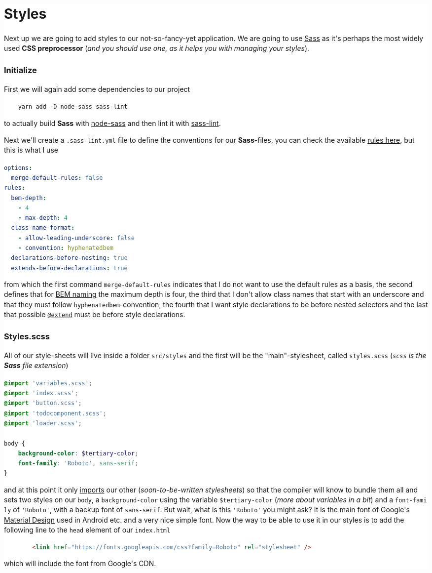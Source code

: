 # Styles

Next up we are going to add styles to our not-so-fancy-yet application. We are going to use [Sass](http://sass-lang.com/) as it's perhaps the most widely used **CSS preprocessor** (*and you should use one, as it helps you with managing your styles*).

### Initialize

First we will again add some dependencies to our project
```
    yarn add -D node-sass sass-lint
```
to actually build **Sass** with [node-sass](https://github.com/sass/node-sass) and then lint it with [sass-lint](https://www.npmjs.com/package/sass-lint).

Next we'll create a `.sass-lint.yml` file to define the conventions for our **Sass**-files, you can check the available [rules here](https://github.com/sasstools/sass-lint/tree/master/docs/rules), but this is what I use
```yaml
options:
  merge-default-rules: false
rules:
  bem-depth:
    - 4
    - max-depth: 4
  class-name-format:
    - allow-leading-underscore: false
    - convention: hyphenatedbem
  declarations-before-nesting: true
  extends-before-declarations: true
```
from which the first command `merge-default-rules` indicates that I do not want to use the default rules as a basis, the second defines that for [BEM naming](http://getbem.com/naming/) the maximum depth is four, the third that I don't allow class names that start with an underscore and that they must follow `hyphenatedbem`-convention, the fourth that I want style declarations to be before nested selectors and the last that possible [`@extend`](http://sass-lang.com/guide) must be before style declarations.

### Styles.scss

All of our style-sheets will live inside a folder `src/styles` and the first will be the "main"-stylesheet, called `styles.scss` (*`scss` is the **Sass** file extension*)
```scss
@import 'variables.scss';
@import 'index.scss';
@import 'button.scss';
@import 'todocomponent.scss';
@import 'loader.scss';

body {
    background-color: $tertiary-color;
    font-family: 'Roboto', sans-serif;
}
```
and at this point it only [imports](http://sass-lang.com/guide) our other (*soon-to-be-written stylesheets*) so that the compiler will know to bundle them all and sets two styles on our `body`, a `background-color` using the variable `$tertiary-color` (*more about variables in a bit*) and a `font-family` of `'Roboto'`, with a backup font of `sans-serif`. But wait, what is this `'Roboto'` you might ask? It is the main font of [Google's Material Design](https://material.io/) used in Android etc. and a very nice simple font. Now the way to be able to use it in our styles is to add the following line to the `head` element of our `index.html`
```html
        <link href="https://fonts.googleapis.com/css?family=Roboto" rel="stylesheet" />
```
which will include the font from Google's CDN.